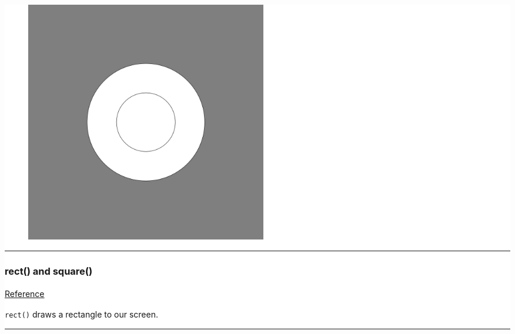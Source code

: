<figure> <img src = "../assets/images/code_01_ellipse_05.jpg" width = "400"; height = "400"><figcaption> </figcaption> </figure>

---

### rect() and square()

[Reference](https://p5js.org/reference/p5/rect/) 

`rect()` draws a rectangle to our screen.

---